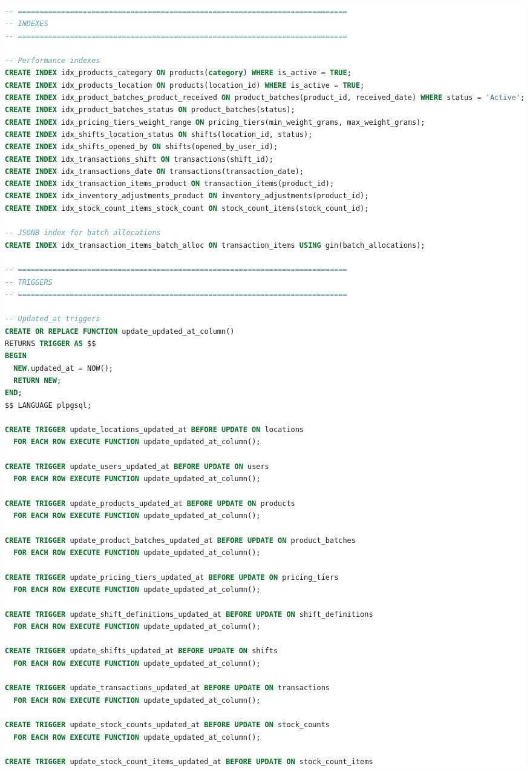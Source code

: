 ```sql
-- ============================================================================
-- INDEXES
-- ============================================================================

-- Performance indexes
CREATE INDEX idx_products_category ON products(category) WHERE is_active = TRUE;
CREATE INDEX idx_products_location ON products(location_id) WHERE is_active = TRUE;
CREATE INDEX idx_product_batches_product_received ON product_batches(product_id, received_date) WHERE status = 'Active';
CREATE INDEX idx_product_batches_status ON product_batches(status);
CREATE INDEX idx_pricing_tiers_weight_range ON pricing_tiers(min_weight_grams, max_weight_grams);
CREATE INDEX idx_shifts_location_status ON shifts(location_id, status);
CREATE INDEX idx_shifts_opened_by ON shifts(opened_by_user_id);
CREATE INDEX idx_transactions_shift ON transactions(shift_id);
CREATE INDEX idx_transactions_date ON transactions(transaction_date);
CREATE INDEX idx_transaction_items_product ON transaction_items(product_id);
CREATE INDEX idx_inventory_adjustments_product ON inventory_adjustments(product_id);
CREATE INDEX idx_stock_count_items_stock_count ON stock_count_items(stock_count_id);

-- JSONB index for batch allocations
CREATE INDEX idx_transaction_items_batch_alloc ON transaction_items USING gin(batch_allocations);

-- ============================================================================
-- TRIGGERS
-- ============================================================================

-- Updated_at triggers
CREATE OR REPLACE FUNCTION update_updated_at_column()
RETURNS TRIGGER AS $$
BEGIN
  NEW.updated_at = NOW();
  RETURN NEW;
END;
$$ LANGUAGE plpgsql;

CREATE TRIGGER update_locations_updated_at BEFORE UPDATE ON locations
  FOR EACH ROW EXECUTE FUNCTION update_updated_at_column();

CREATE TRIGGER update_users_updated_at BEFORE UPDATE ON users
  FOR EACH ROW EXECUTE FUNCTION update_updated_at_column();

CREATE TRIGGER update_products_updated_at BEFORE UPDATE ON products
  FOR EACH ROW EXECUTE FUNCTION update_updated_at_column();

CREATE TRIGGER update_product_batches_updated_at BEFORE UPDATE ON product_batches
  FOR EACH ROW EXECUTE FUNCTION update_updated_at_column();

CREATE TRIGGER update_pricing_tiers_updated_at BEFORE UPDATE ON pricing_tiers
  FOR EACH ROW EXECUTE FUNCTION update_updated_at_column();

CREATE TRIGGER update_shift_definitions_updated_at BEFORE UPDATE ON shift_definitions
  FOR EACH ROW EXECUTE FUNCTION update_updated_at_column();

CREATE TRIGGER update_shifts_updated_at BEFORE UPDATE ON shifts
  FOR EACH ROW EXECUTE FUNCTION update_updated_at_column();

CREATE TRIGGER update_transactions_updated_at BEFORE UPDATE ON transactions
  FOR EACH ROW EXECUTE FUNCTION update_updated_at_column();

CREATE TRIGGER update_stock_counts_updated_at BEFORE UPDATE ON stock_counts
  FOR EACH ROW EXECUTE FUNCTION update_updated_at_column();

CREATE TRIGGER update_stock_count_items_updated_at BEFORE UPDATE ON stock_count_items
```